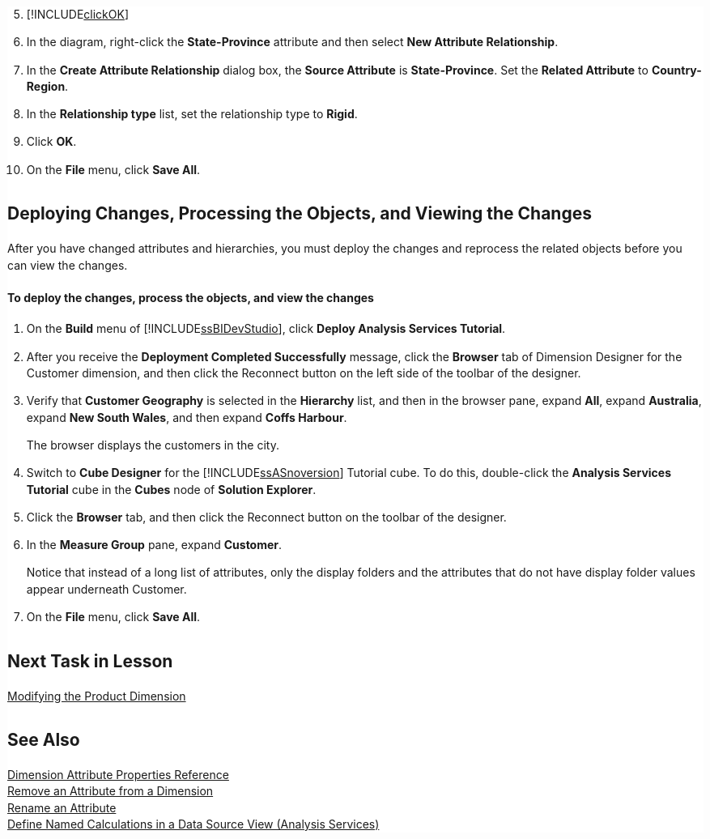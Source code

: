 5.  [!INCLUDE[clickOK](../../analysis-services/data-mining/includes/clickok-md.md)]  
  
6.  In the diagram, right-click the **State-Province** attribute and then select **New Attribute Relationship**.  
  
7.  In the **Create Attribute Relationship** dialog box, the **Source Attribute** is **State-Province**. Set the **Related Attribute** to **Country-Region**.  
  
8.  In the **Relationship type** list, set the relationship type to **Rigid**.  
  
9. Click **OK**.  
  
10. On the **File** menu, click **Save All**.  
  
## Deploying Changes, Processing the Objects, and Viewing the Changes  
After you have changed attributes and hierarchies, you must deploy the changes and reprocess the related objects before you can view the changes.  
  
#### To deploy the changes, process the objects, and view the changes  
  
1.  On the **Build** menu of [!INCLUDE[ssBIDevStudio](../../analysis-services/includes/ssbidevstudio-md.md)], click **Deploy Analysis Services Tutorial**.  
  
2.  After you receive the **Deployment Completed Successfully** message, click the **Browser** tab of Dimension Designer for the Customer dimension, and then click the Reconnect button on the left side of the toolbar of the designer.  
  
3.  Verify that **Customer Geography** is selected in the **Hierarchy** list, and then in the browser pane, expand **All**, expand **Australia**, expand **New South Wales**, and then expand **Coffs Harbour**.  
  
    The browser displays the customers in the city.  
  
4.  Switch to **Cube Designer** for the [!INCLUDE[ssASnoversion](../../analysis-services/includes/ssasnoversion-md.md)] Tutorial cube. To do this, double-click the **Analysis Services Tutorial** cube in the **Cubes** node of **Solution Explorer**.  
  
5.  Click the **Browser** tab, and then click the Reconnect button on the toolbar of the designer.  
  
6.  In the **Measure Group** pane, expand **Customer**.  
  
    Notice that instead of a long list of attributes, only the display folders and the attributes that do not have display folder values appear underneath Customer.  
  
7.  On the **File** menu, click **Save All**.  
  
## Next Task in Lesson  
[Modifying the Product Dimension](../../analysis-services/tutorials/lesson-3-3-modifying-the-product-dimension.md)  
  
## See Also  
[Dimension Attribute Properties Reference](../../analysis-services/multidimensional-models/dimension-attribute-properties-reference.md)  
[Remove an Attribute from a Dimension](../../analysis-services/multidimensional-models/attribute-properties-remove-an-attribute-from-a-dimension.md)  
[Rename an Attribute](../../analysis-services/multidimensional-models/attribute-properties-rename-an-attribute.md)  
[Define Named Calculations in a Data Source View &#40;Analysis Services&#41;](../../analysis-services/multidimensional-models/define-named-calculations-in-a-data-source-view-analysis-services.md)  
  
